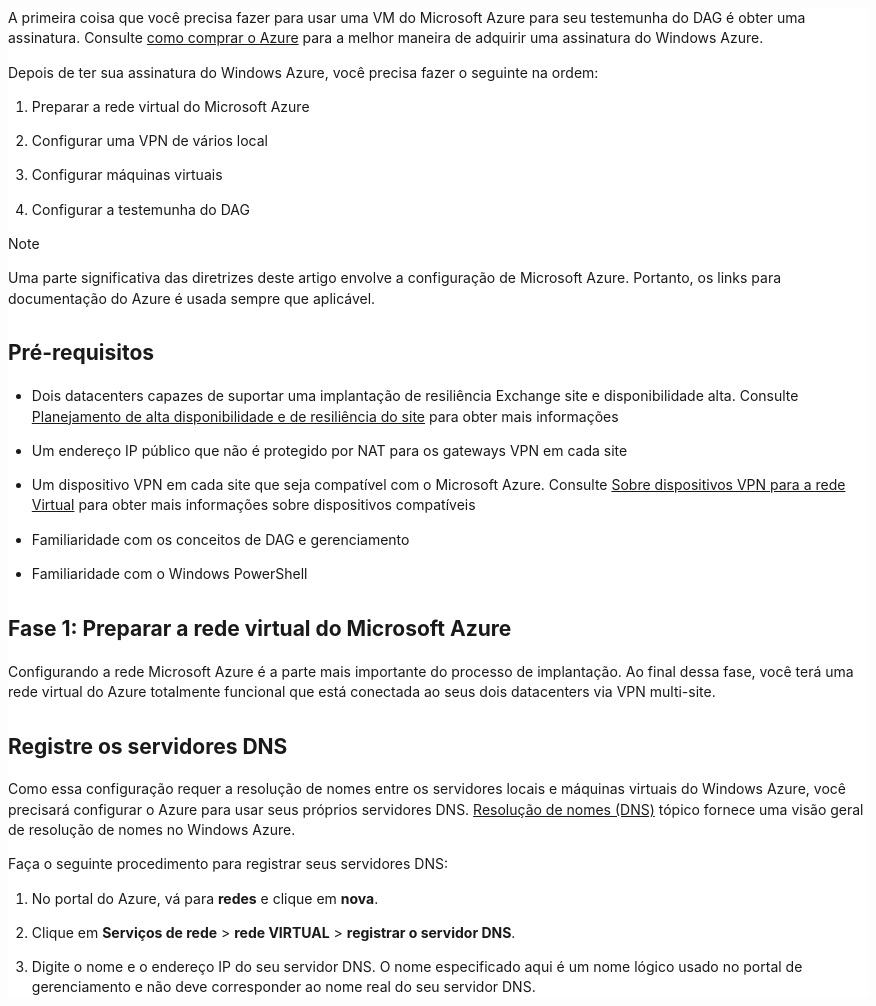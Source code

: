 A primeira coisa que você precisa fazer para usar uma VM do Microsoft Azure para seu testemunha do DAG é obter uma assinatura. Consulte [como comprar o Azure](http://go.microsoft.com/fwlink/?linkid=398989) para a melhor maneira de adquirir uma assinatura do Windows Azure.

Depois de ter sua assinatura do Windows Azure, você precisa fazer o seguinte na ordem:

1.  Preparar a rede virtual do Microsoft Azure

2.  Configurar uma VPN de vários local

3.  Configurar máquinas virtuais

4.  Configurar a testemunha do DAG


> [!NOTE]
> Uma parte significativa das diretrizes deste artigo envolve a configuração de Microsoft Azure. Portanto, os links para documentação do Azure é usada sempre que aplicável.



## Pré-requisitos

  - Dois datacenters capazes de suportar uma implantação de resiliência Exchange site e disponibilidade alta. Consulte [Planejamento de alta disponibilidade e de resiliência do site](planning-for-high-availability-and-site-resilience-exchange-2013-help.md) para obter mais informações

  - Um endereço IP público que não é protegido por NAT para os gateways VPN em cada site

  - Um dispositivo VPN em cada site que seja compatível com o Microsoft Azure. Consulte [Sobre dispositivos VPN para a rede Virtual](http://go.microsoft.com/fwlink/?linkid=522619) para obter mais informações sobre dispositivos compatíveis

  - Familiaridade com os conceitos de DAG e gerenciamento

  - Familiaridade com o Windows PowerShell

## Fase 1: Preparar a rede virtual do Microsoft Azure

Configurando a rede Microsoft Azure é a parte mais importante do processo de implantação. Ao final dessa fase, você terá uma rede virtual do Azure totalmente funcional que está conectada ao seus dois datacenters via VPN multi-site.

## Registre os servidores DNS

Como essa configuração requer a resolução de nomes entre os servidores locais e máquinas virtuais do Windows Azure, você precisará configurar o Azure para usar seus próprios servidores DNS. [Resolução de nomes (DNS)](http://msdn.microsoft.com/en-us/library/azure/jj156088.aspx) tópico fornece uma visão geral de resolução de nomes no Windows Azure.

Faça o seguinte procedimento para registrar seus servidores DNS:

1.  No portal do Azure, vá para **redes** e clique em **nova**.

2.  Clique em **Serviços de rede** \> **rede VIRTUAL** \> **registrar o servidor DNS**.

3.  Digite o nome e o endereço IP do seu servidor DNS. O nome especificado aqui é um nome lógico usado no portal de gerenciamento e não deve corresponder ao nome real do seu servidor DNS.

